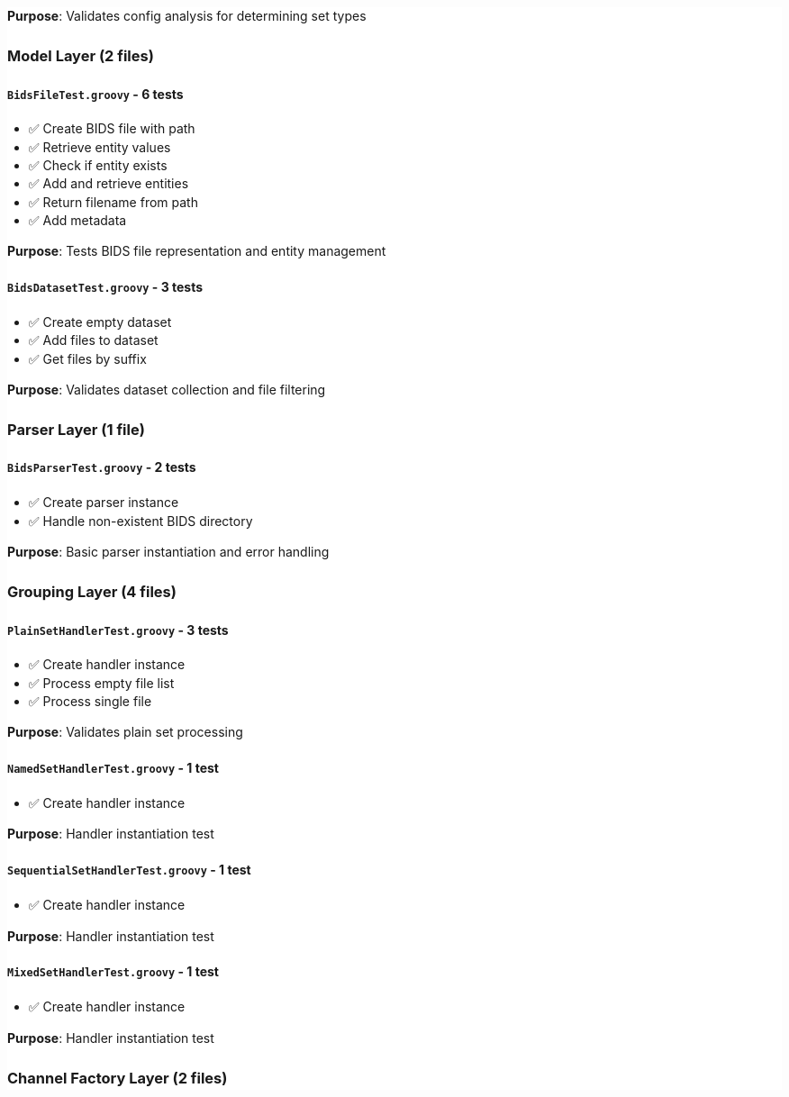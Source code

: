 **Purpose**: Validates config analysis for determining set types

### Model Layer (2 files)

#### `BidsFileTest.groovy` - 6 tests
- ✅ Create BIDS file with path
- ✅ Retrieve entity values
- ✅ Check if entity exists
- ✅ Add and retrieve entities
- ✅ Return filename from path
- ✅ Add metadata

**Purpose**: Tests BIDS file representation and entity management

#### `BidsDatasetTest.groovy` - 3 tests
- ✅ Create empty dataset
- ✅ Add files to dataset
- ✅ Get files by suffix

**Purpose**: Validates dataset collection and file filtering

### Parser Layer (1 file)

#### `BidsParserTest.groovy` - 2 tests
- ✅ Create parser instance
- ✅ Handle non-existent BIDS directory

**Purpose**: Basic parser instantiation and error handling

### Grouping Layer (4 files)

#### `PlainSetHandlerTest.groovy` - 3 tests
- ✅ Create handler instance
- ✅ Process empty file list
- ✅ Process single file

**Purpose**: Validates plain set processing

#### `NamedSetHandlerTest.groovy` - 1 test
- ✅ Create handler instance

**Purpose**: Handler instantiation test

#### `SequentialSetHandlerTest.groovy` - 1 test
- ✅ Create handler instance

**Purpose**: Handler instantiation test

#### `MixedSetHandlerTest.groovy` - 1 test
- ✅ Create handler instance

**Purpose**: Handler instantiation test

### Channel Factory Layer (2 files)
